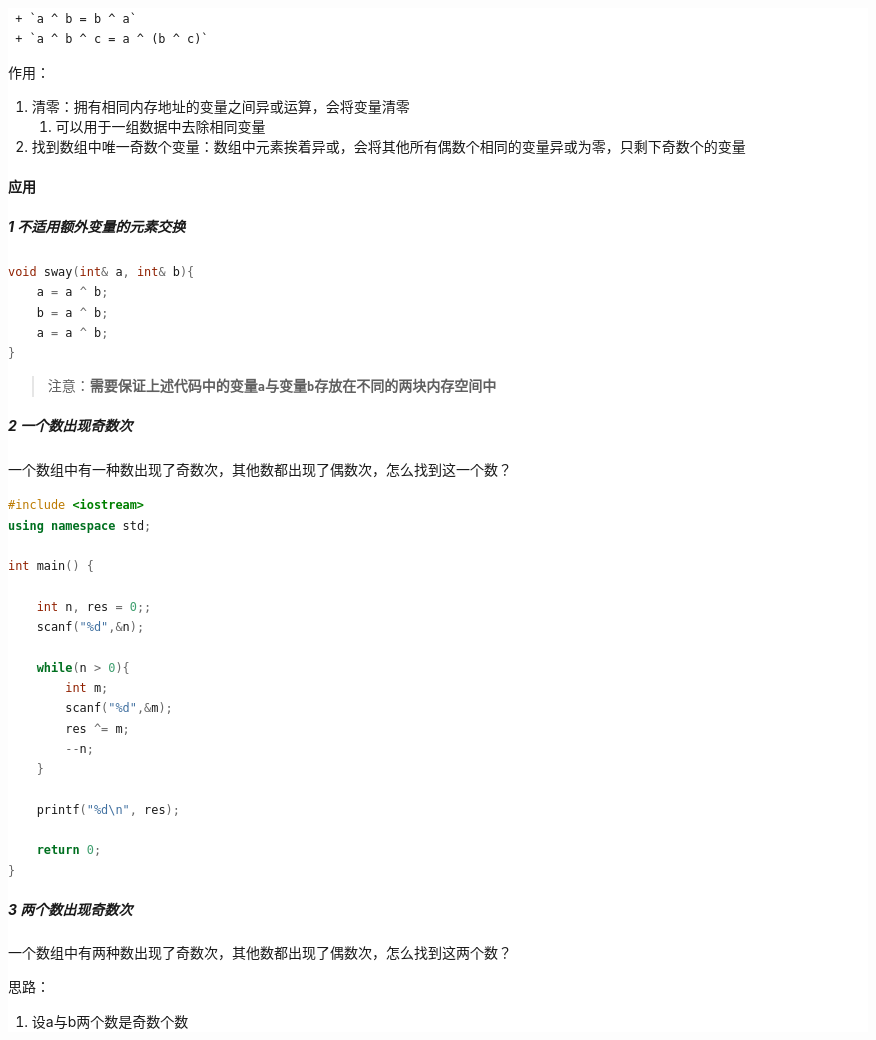      + `a ^ b = b ^ a`
     + `a ^ b ^ c = a ^ (b ^ c)`

作用：

1. 清零：拥有相同内存地址的变量之间异或运算，会将变量清零
   1. 可以用于一组数据中去除相同变量
2. 找到数组中唯一奇数个变量：数组中元素挨着异或，会将其他所有偶数个相同的变量异或为零，只剩下奇数个的变量

#### 应用

##### 1 不适用额外变量的元素交换

```c++
void sway(int& a, int& b){
    a = a ^ b;
    b = a ^ b;
    a = a ^ b;
}
```

> 注意：**需要保证上述代码中的变量`a`与变量`b`存放在不同的两块内存空间中**

##### 2 一个数出现奇数次

一个数组中有一种数出现了奇数次，其他数都出现了偶数次，怎么找到这一个数？

```c++
#include <iostream>
using namespace std;

int main() {

    int n, res = 0;;
    scanf("%d",&n);

    while(n > 0){
        int m;
        scanf("%d",&m);
        res ^= m;
        --n;
    }

    printf("%d\n", res);

    return 0;
}
```

##### 3 两个数出现奇数次

一个数组中有两种数出现了奇数次，其他数都出现了偶数次，怎么找到这两个数？

思路：

1. 设a与b两个数是奇数个数
